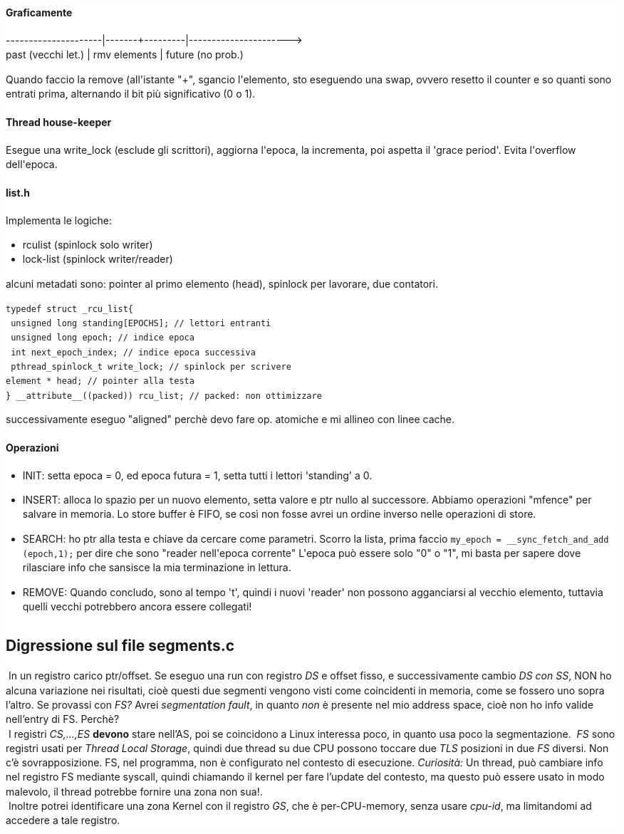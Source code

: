 #### Graficamente

---------------------|-------+---------|---------------------->  
 past (vecchi let.) |  rmv elements  | future (no prob.)

Quando faccio la remove (all'istante "+", sgancio l'elemento, sto eseguendo una swap, ovvero resetto il counter e so quanti sono entrati prima, alternando il bit più significativo (0 o 1).

#### Thread house-keeper

Esegue una write_lock (esclude gli scrittori), aggiorna l'epoca, la incrementa,
poi aspetta il 'grace period'. Evita l'overflow dell'epoca.

#### list.h

Implementa le logiche:

- rculist   (spinlock solo writer)
- lock-list (spinlock writer/reader)

alcuni metadati sono: pointer al primo elemento (head), spinlock per lavorare, due contatori.

```
typedef struct _rcu_list{
 unsigned long standing[EPOCHS]; // lettori entranti
 unsigned long epoch; // indice epoca
 int next_epoch_index; // indice epoca successiva
 pthread_spinlock_t write_lock; // spinlock per scrivere 
element * head; // pointer alla testa
} __attribute__((packed)) rcu_list; // packed: non ottimizzare
```

successivamente eseguo "aligned" perchè devo fare op. atomiche e mi allineo con linee cache.

#### Operazioni

- INIT:   setta epoca = 0, ed epoca futura = 1, setta tutti i lettori 'standing' a 0.

- INSERT: alloca lo spazio per un nuovo elemento, setta valore e ptr nullo al successore. Abbiamo operazioni "mfence" per salvare in memoria. Lo store buffer è FIFO, se così non fosse avrei un ordine inverso nelle operazioni di store.

- SEARCH: ho ptr alla testa e chiave da cercare come parametri. Scorro la lista, prima faccio `my_epoch = __sync_fetch_and_add(epoch,1);`
  per dire che sono "reader nell'epoca corrente"
  L'epoca può essere solo "0" o "1", mi basta per sapere dove rilasciare
  info che sansisce la mia terminazione in lettura.

- REMOVE: Quando concludo, sono al tempo 't', quindi i nuovi 'reader' non possono agganciarsi al vecchio elemento, tuttavia quelli vecchi potrebbero ancora essere collegati!

## Digressione sul file segments.c

 In un registro carico ptr/offset. Se eseguo una run con registro *DS* e offset fisso, e successivamente cambio *DS con* *SS*, NON ho alcuna variazione nei risultati, cioè questi due segmenti vengono visti come coincidenti in memoria, come se fossero uno sopra l’altro. Se provassi con *FS?* Avrei *segmentation fault*, in quanto *non* è presente nel mio address space, cioè non ho info valide nell’entry di FS. Perchè?  
 I registri *CS,...,ES* **devono** stare nell’AS, poi se coincidono a Linux interessa poco, in quanto usa poco la segmentazione.  *FS* sono registri usati per *Thread Local Storage*, quindi due thread su due CPU possono toccare due *TLS* posizioni in due *FS* diversi. Non c’è sovrapposizione. FS, nel programma, non è configurato nel contesto di esecuzione. *Curiosità:* Un thread, può cambiare info nel registro FS mediante syscall, quindi chiamando il kernel per fare l’update del contesto, ma questo può essere usato in modo malevolo, il thread potrebbe fornire una zona non sua!.  
 Inoltre potrei identificare una zona Kernel con il registro *GS*, che è per-CPU-memory, senza usare *cpu-id*, ma limitandomi ad accedere a tale registro.
